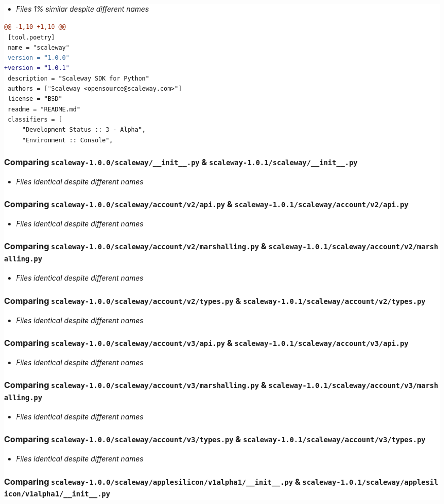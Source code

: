  * *Files 1% similar despite different names*

```diff
@@ -1,10 +1,10 @@
 [tool.poetry]
 name = "scaleway"
-version = "1.0.0"
+version = "1.0.1"
 description = "Scaleway SDK for Python"
 authors = ["Scaleway <opensource@scaleway.com>"]
 license = "BSD"
 readme = "README.md"
 classifiers = [
     "Development Status :: 3 - Alpha",
     "Environment :: Console",
```

### Comparing `scaleway-1.0.0/scaleway/__init__.py` & `scaleway-1.0.1/scaleway/__init__.py`

 * *Files identical despite different names*

### Comparing `scaleway-1.0.0/scaleway/account/v2/api.py` & `scaleway-1.0.1/scaleway/account/v2/api.py`

 * *Files identical despite different names*

### Comparing `scaleway-1.0.0/scaleway/account/v2/marshalling.py` & `scaleway-1.0.1/scaleway/account/v2/marshalling.py`

 * *Files identical despite different names*

### Comparing `scaleway-1.0.0/scaleway/account/v2/types.py` & `scaleway-1.0.1/scaleway/account/v2/types.py`

 * *Files identical despite different names*

### Comparing `scaleway-1.0.0/scaleway/account/v3/api.py` & `scaleway-1.0.1/scaleway/account/v3/api.py`

 * *Files identical despite different names*

### Comparing `scaleway-1.0.0/scaleway/account/v3/marshalling.py` & `scaleway-1.0.1/scaleway/account/v3/marshalling.py`

 * *Files identical despite different names*

### Comparing `scaleway-1.0.0/scaleway/account/v3/types.py` & `scaleway-1.0.1/scaleway/account/v3/types.py`

 * *Files identical despite different names*

### Comparing `scaleway-1.0.0/scaleway/applesilicon/v1alpha1/__init__.py` & `scaleway-1.0.1/scaleway/applesilicon/v1alpha1/__init__.py`
